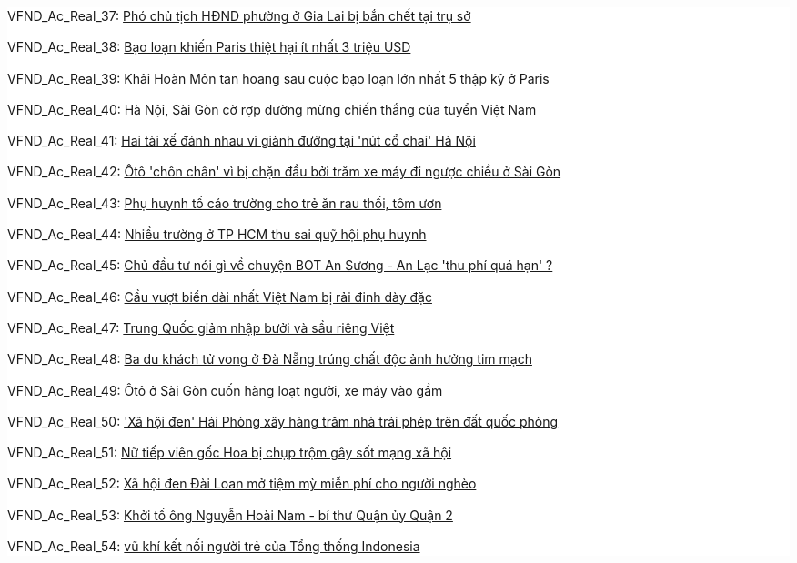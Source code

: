 VFND_Ac_Real_37: [Phó chủ tịch HĐND phường ở Gia Lai bị bắn chết tại trụ sở](https://vnexpress.net/tin-tuc/phap-luat/pho-chu-tich-hdnd-phuong-o-gia-lai-bi-ban-chet-tai-tru-so-3848274.html)

VFND_Ac_Real_38: [Bạo loạn khiến Paris thiệt hại ít nhất 3 triệu USD](https://vnexpress.net/tin-tuc/the-gioi/bao-loan-khien-paris-thiet-hai-it-nhat-3-trieu-usd-3848973.html)

VFND_Ac_Real_39: [Khải Hoàn Môn tan hoang sau cuộc bạo loạn lớn nhất 5 thập kỷ ở Paris](https://vnexpress.net/photo/the-gioi/khai-hoan-mon-tan-hoang-sau-cuoc-bao-loan-lon-nhat-5-thap-ky-o-paris-3848714.html)

VFND_Ac_Real_40: [Hà Nội, Sài Gòn cờ rợp đường mừng chiến thắng của tuyển Việt Nam](https://vnexpress.net/tuong-thuat/thoi-su/ha-noi-sai-gon-co-rop-duong-mung-chien-thang-cua-tuyen-viet-nam-3848047.html)

VFND_Ac_Real_41: [Hai tài xế đánh nhau vì giành đường tại 'nút cổ chai' Hà Nội](https://vnexpress.net/tin-tuc/cong-dong/hai-tai-xe-danh-nhau-vi-gianh-duong-tai-nut-co-chai-ha-noi-3848712.html)

VFND_Ac_Real_42: [Ôtô 'chôn chân' vì bị chặn đầu bởi trăm xe máy đi ngược chiều ở Sài Gòn](https://vnexpress.net/tin-tuc/cong-dong/video/oto-chon-chan-vi-bi-chan-dau-boi-tram-xe-may-di-nguoc-chieu-o-sai-gon-3847590.html)

VFND_Ac_Real_43: [Phụ huynh tố cáo trường cho trẻ ăn rau thối, tôm ươn](https://vnexpress.net/tin-tuc/giao-duc/phu-huynh-to-cao-truong-cho-tre-an-rau-thoi-tom-uon-3849082.html)

VFND_Ac_Real_44: [Nhiều trường ở TP HCM thu sai quỹ hội phụ huynh](https://vnexpress.net/tin-tuc/giao-duc/nhieu-truong-o-tp-hcm-thu-sai-quy-hoi-phu-huynh-3663723.html)

VFND_Ac_Real_45: [Chủ đầu tư nói gì về chuyện BOT An Sương - An Lạc 'thu phí quá hạn' ?](https://thanhnien.vn/thoi-su/chu-dau-tu-noi-gi-ve-chuyen-bot-an-suong-an-lac-thu-phi-qua-han-1029810.html)

VFND_Ac_Real_46: [Cầu vượt biển dài nhất Việt Nam bị rải đinh dày đặc](https://vnexpress.net/tin-tuc/thoi-su/cau-vuot-bien-dai-nhat-viet-nam-bi-rai-dinh-day-dac-3849220.html)

VFND_Ac_Real_47: [Trung Quốc giảm nhập bưởi và sầu riêng Việt](https://kinhdoanh.vnexpress.net/tin-tuc/hang-hoa/trung-quoc-giam-nhap-buoi-va-sau-rieng-viet-3848788.html)

VFND_Ac_Real_48: [Ba du khách tử vong ở Đà Nẵng trúng chất độc ảnh hưởng tim mạch](https://vnexpress.net/tin-tuc/thoi-su/ba-du-khach-tu-vong-o-da-nang-trung-chat-doc-anh-huong-tim-mach-3849019.html)

VFND_Ac_Real_49: [Ôtô ở Sài Gòn cuốn hàng loạt người, xe máy vào gầm](https://vnexpress.net/tin-tuc/thoi-su/oto-o-sai-gon-cuon-hang-loat-nguoi-xe-may-vao-gam-3849793.html)

VFND_Ac_Real_50: ['Xã hội đen' Hải Phòng xây hàng trăm nhà trái phép trên đất quốc phòng](https://vnexpress.net/tin-tuc/thoi-su/xa-hoi-den-hai-phong-xay-hang-tram-nha-trai-phep-tren-dat-quoc-phong-3825660.html)

VFND_Ac_Real_51: [Nữ tiếp viên gốc Hoa bị chụp trộm gây sốt mạng xã hội](https://dulich.vnexpress.net/photo/quoc-te/nu-tiep-vien-goc-hoa-bi-chup-trom-gay-sot-mang-xa-hoi-3824611.html)

VFND_Ac_Real_52: [Xã hội đen Đài Loan mở tiệm mỳ miễn phí cho người nghèo](https://vnexpress.net/tin-tuc/the-gioi/cuoc-song-do-day/xa-hoi-den-dai-loan-mo-tiem-my-mien-phi-cho-nguoi-ngheo-3805449.html)

VFND_Ac_Real_53: [Khởi tố ông Nguyễn Hoài Nam - bí thư Quận ủy Quận 2](https://tuoitre.vn/khoi-to-ong-nguyen-hoai-nam-bi-thu-quan-uy-quan-2-20181208122830771.htm)

VFND_Ac_Real_54: [vũ khí kết nối người trẻ của Tổng thống Indonesia](https://vnexpress.net/tin-tuc/the-gioi/tu-lieu/mang-xa-hoi-vu-khi-ket-noi-nguoi-tre-cua-tong-thong-indonesia-3803721.html)
